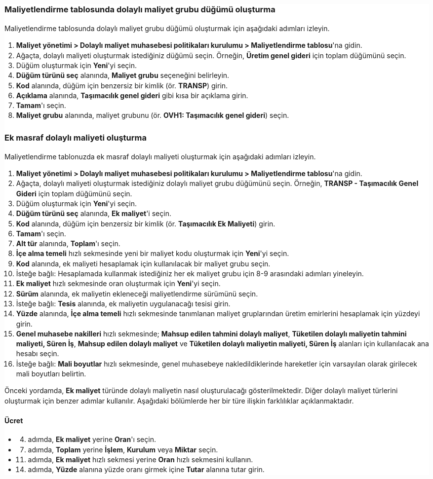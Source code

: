 ### <a name="create-an-indirect-cost-group-node-in-the-costing-sheet"></a>Maliyetlendirme tablosunda dolaylı maliyet grubu düğümü oluşturma

Maliyetlendirme tablosunda dolaylı maliyet grubu düğümü oluşturmak için aşağıdaki adımları izleyin.

1. **Maliyet yönetimi &gt; Dolaylı maliyet muhasebesi politikaları kurulumu &gt; Maliyetlendirme tablosu**'na gidin.
2. Ağaçta, dolaylı maliyeti oluşturmak istediğiniz düğümü seçin. Örneğin, **Üretim genel gideri** için toplam düğümünü seçin.
3. Düğüm oluşturmak için **Yeni**'yi seçin.
4. **Düğüm türünü seç** alanında, **Maliyet grubu** seçeneğini belirleyin.
5. **Kod** alanında, düğüm için benzersiz bir kimlik (ör. **TRANSP**) girin.
6. **Açıklama** alanında, **Taşımacılık genel gideri** gibi kısa bir açıklama girin.
7. **Tamam**'ı seçin.
8. **Maliyet grubu** alanında, maliyet grubunu (ör. **OVH1: Taşımacılık genel gideri**) seçin.

### <a name="create-a-surcharge-indirect-cost"></a>Ek masraf dolaylı maliyeti oluşturma

Maliyetlendirme tablonuzda ek masraf dolaylı maliyeti oluşturmak için aşağıdaki adımları izleyin.

1. **Maliyet yönetimi &gt; Dolaylı maliyet muhasebesi politikaları kurulumu &gt; Maliyetlendirme tablosu**'na gidin.
2. Ağaçta, dolaylı maliyeti oluşturmak istediğiniz dolaylı maliyet grubu düğümünü seçin. Örneğin, **TRANSP - Taşımacılık Genel Gideri** için toplam düğümünü seçin.
3. Düğüm oluşturmak için **Yeni**'yi seçin.
4. **Düğüm türünü seç** alanında, **Ek maliyet**'i seçin.
5. **Kod** alanında, düğüm için benzersiz bir kimlik (ör. **Taşımacılık Ek Maliyeti**) girin.
6. **Tamam**'ı seçin.
7. **Alt tür** alanında, **Toplam**'ı seçin.
8. **İçe alma temeli** hızlı sekmesinde yeni bir maliyet kodu oluşturmak için **Yeni**'yi seçin.
9. **Kod** alanında, ek maliyeti hesaplamak için kullanılacak bir maliyet grubu seçin.
10. İsteğe bağlı: Hesaplamada kullanmak istediğiniz her ek maliyet grubu için 8-9 arasındaki adımları yineleyin.
11. **Ek maliyet** hızlı sekmesinde oran oluşturmak için **Yeni**'yi seçin.
12. **Sürüm** alanında, ek maliyetin ekleneceği maliyetlendirme sürümünü seçin.
13. İsteğe bağlı: **Tesis** alanında, ek maliyetin uygulanacağı tesisi girin.
14. **Yüzde** alanında, **İçe alma temeli** hızlı sekmesinde tanımlanan maliyet gruplarından üretim emirlerini hesaplamak için yüzdeyi girin.
15. **Genel muhasebe nakilleri** hızlı sekmesinde; **Mahsup edilen tahmini dolaylı maliyet**, **Tüketilen dolaylı maliyetin tahmini maliyeti, Süren İş**, **Mahsup edilen dolaylı maliyet** ve **Tüketilen dolaylı maliyetin maliyeti, Süren İş** alanları için kullanılacak ana hesabı seçin.
16. İsteğe bağlı: **Mali boyutlar** hızlı sekmesinde, genel muhasebeye nakledildiklerinde hareketler için varsayılan olarak girilecek mali boyutları belirtin.

Önceki yordamda, **Ek maliyet** türünde dolaylı maliyetin nasıl oluşturulacağı gösterilmektedir. Diğer dolaylı maliyet türlerini oluşturmak için benzer adımlar kullanılır. Aşağıdaki bölümlerde her bir türe ilişkin farklılıklar açıklanmaktadır.

#### <a name="rate"></a>Ücret

- 4. adımda, **Ek maliyet** yerine **Oran**'ı seçin.
- 7. adımda, **Toplam** yerine **İşlem**, **Kurulum** veya **Miktar** seçin.
- 11. adımda, **Ek maliyet** hızlı sekmesi yerine **Oran** hızlı sekmesini kullanın.
- 14. adımda, **Yüzde** alanına yüzde oranı girmek içine **Tutar** alanına tutar girin.
